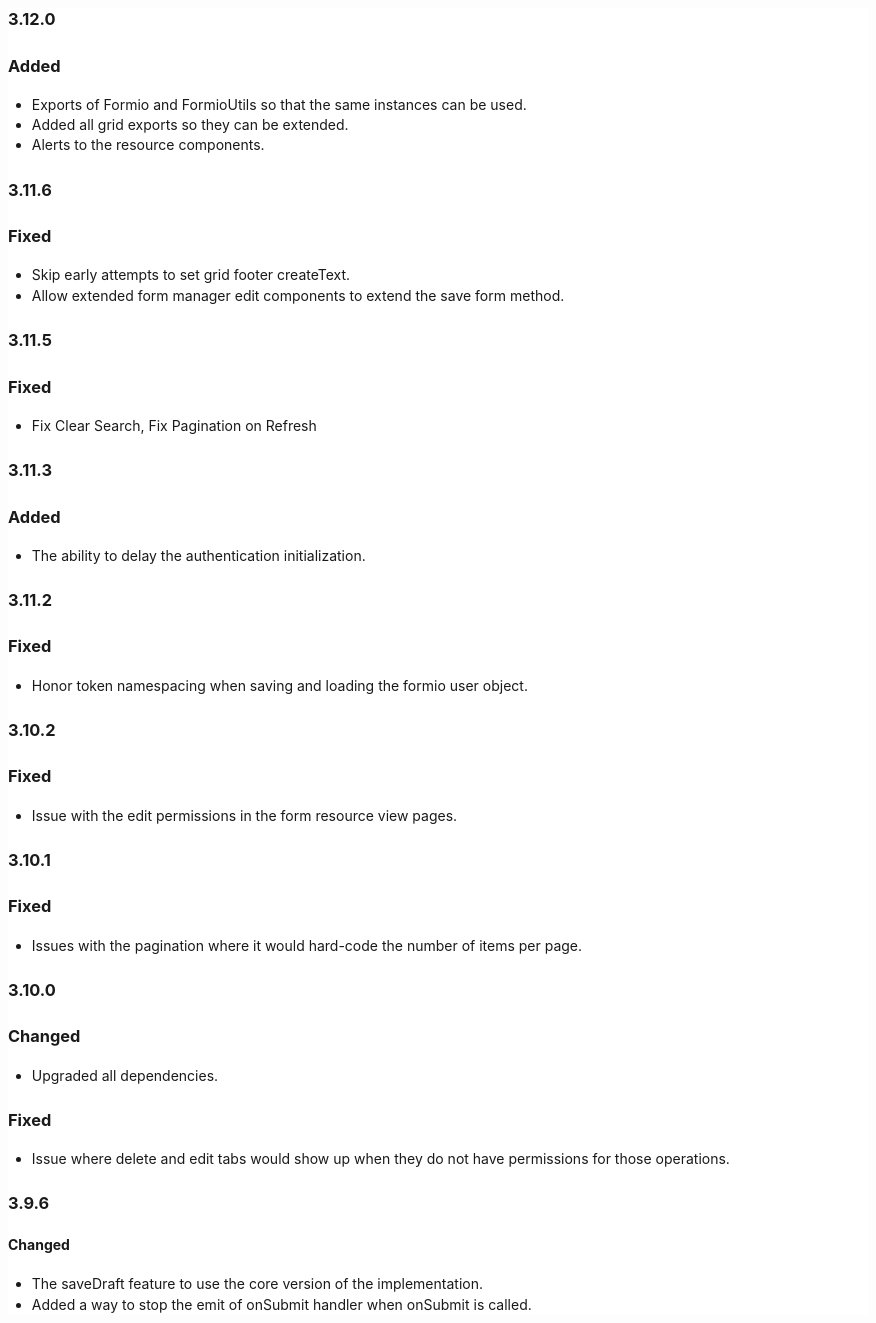 ### 3.12.0
### Added
 - Exports of Formio and FormioUtils so that the same instances can be used.
 - Added all grid exports so they can be extended.
 - Alerts to the resource components.

### 3.11.6
### Fixed
 - Skip early attempts to set grid footer createText.
 - Allow extended form manager edit components to extend the save form method.

### 3.11.5
### Fixed
 - Fix Clear Search, Fix Pagination on Refresh

### 3.11.3
### Added
 - The ability to delay the authentication initialization.

### 3.11.2
### Fixed
 - Honor token namespacing when saving and loading the formio user object.

### 3.10.2
### Fixed
 - Issue with the edit permissions in the form resource view pages.

### 3.10.1
### Fixed
 - Issues with the pagination where it would hard-code the number of items per page.

### 3.10.0
### Changed
 - Upgraded all dependencies.
 
### Fixed
 - Issue where delete and edit tabs would show up when they do not have permissions for those operations.

### 3.9.6
#### Changed
 - The saveDraft feature to use the core version of the implementation.
 - Added a way to stop the emit of onSubmit handler when onSubmit is called.
